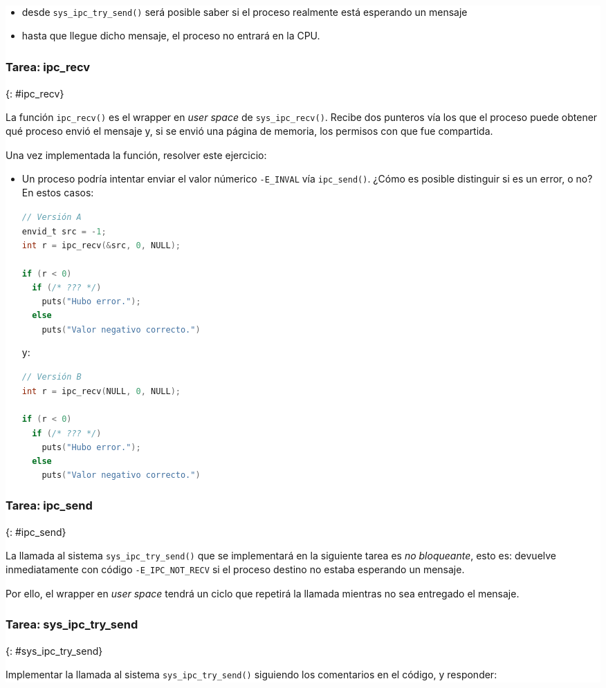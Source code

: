   - desde `sys_ipc_try_send()` será posible saber si el proceso realmente está esperando un mensaje

  - hasta que llegue dicho mensaje, el proceso no entrará en la CPU.


### Tarea: ipc_recv
{: #ipc_recv}

La función `ipc_recv()` es el wrapper en _user space_ de `sys_ipc_recv()`. Recibe dos punteros vía los que el proceso puede obtener qué proceso envió el mensaje y, si se envió una página de memoria, los permisos con que fue compartida.

Una vez implementada la función, resolver este ejercicio:

  - Un proceso podría intentar enviar el valor númerico `-E_INVAL` vía `ipc_send()`. ¿Cómo es posible distinguir si es un error, o no? En estos casos:

    ```c
    // Versión A
    envid_t src = -1;
    int r = ipc_recv(&src, 0, NULL);

    if (r < 0)
      if (/* ??? */)
        puts("Hubo error.");
      else
        puts("Valor negativo correcto.")
    ```

    y:

    ```c
    // Versión B
    int r = ipc_recv(NULL, 0, NULL);

    if (r < 0)
      if (/* ??? */)
        puts("Hubo error.");
      else
        puts("Valor negativo correcto.")
    ```

### Tarea: ipc_send
{: #ipc_send}

La llamada al sistema `sys_ipc_try_send()` que se implementará en la siguiente tarea es _no bloqueante_, esto es: devuelve inmediatamente con código `-E_IPC_NOT_RECV` si el proceso destino no estaba esperando un mensaje.

Por ello, el wrapper en _user space_ tendrá un ciclo que repetirá la llamada mientras no sea entregado el mensaje.


### Tarea: sys_ipc_try_send
{: #sys_ipc_try_send}

Implementar la llamada al sistema `sys_ipc_try_send()` siguiendo los comentarios en el código, y responder:
